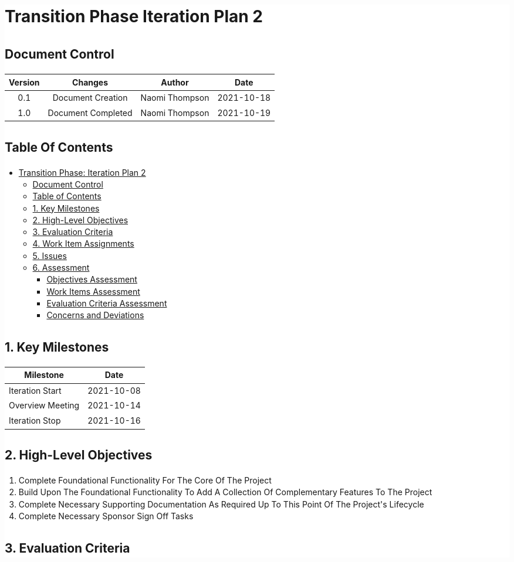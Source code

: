 # Transition Phase Iteration Plan 2

## Document Control

| Version |      Changes       |     Author     |    Date    |
| :-----: | :----------------: | :------------: | :--------: |
|   0.1   | Document Creation  | Naomi Thompson | 2021-10-18 |
|   1.0   | Document Completed | Naomi Thompson | 2021-10-19 |



## Table Of Contents


- [Transition Phase: Iteration Plan 2](#transition-phase-iteration-plan-2)
  - [Document Control](#document-control)
  - [Table of Contents](#table-of-contents)
  - [1. Key Milestones](#1-key-milestones)
  - [2. High-Level Objectives](#2-high-level-objectives)
  - [3. Evaluation Criteria](#3-evaluation-criteria)
  - [4. Work Item Assignments](#4-work-item-assignments)
  - [5. Issues](#5-issues)
  - [6. Assessment](#6-assessment)
    - [Objectives Assessment](#objectives-assessment)
    - [Work Items Assessment](#work-items-assessment)
    - [Evaluation Criteria Assessment](#evaluation-criteria-assessment)
    - [Concerns and Deviations](#concerns-and-deviations)



## 1. Key Milestones

| **Milestone**    | **Date**   |
| ---------------- | ---------- |
| Iteration Start  | 2021-10-08 |
| Overview Meeting | 2021-10-14 |
| Iteration Stop   | 2021-10-16 |

## 2. High-Level Objectives

1. Complete Foundational Functionality For The Core Of The Project
2. Build Upon The Foundational Functionality To Add A Collection Of Complementary Features To The Project
3. Complete Necessary Supporting Documentation As Required Up To This Point Of The Project's Lifecycle
4. Complete Necessary Sponsor Sign Off Tasks

## 3. Evaluation Criteria
